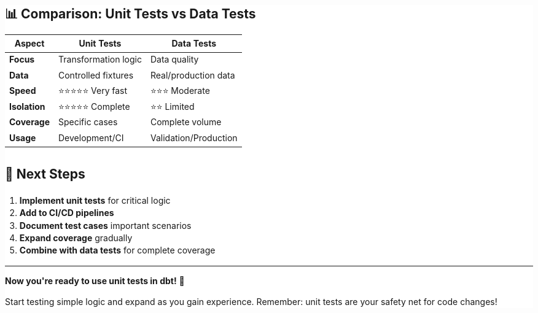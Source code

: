 ## 📊 Comparison: Unit Tests vs Data Tests

| Aspect | Unit Tests | Data Tests |
|---------|------------|------------|
| **Focus** | Transformation logic | Data quality |
| **Data** | Controlled fixtures | Real/production data |
| **Speed** | ⭐⭐⭐⭐⭐ Very fast | ⭐⭐⭐ Moderate |
| **Isolation** | ⭐⭐⭐⭐⭐ Complete | ⭐⭐ Limited |
| **Coverage** | Specific cases | Complete volume |
| **Usage** | Development/CI | Validation/Production |

## 🎉 Next Steps

1. **Implement unit tests** for critical logic
2. **Add to CI/CD pipelines**
3. **Document test cases** important scenarios
4. **Expand coverage** gradually
5. **Combine with data tests** for complete coverage

---

**Now you're ready to use unit tests in dbt!** 🚀

Start testing simple logic and expand as you gain experience. Remember: unit tests are your safety net for code changes!